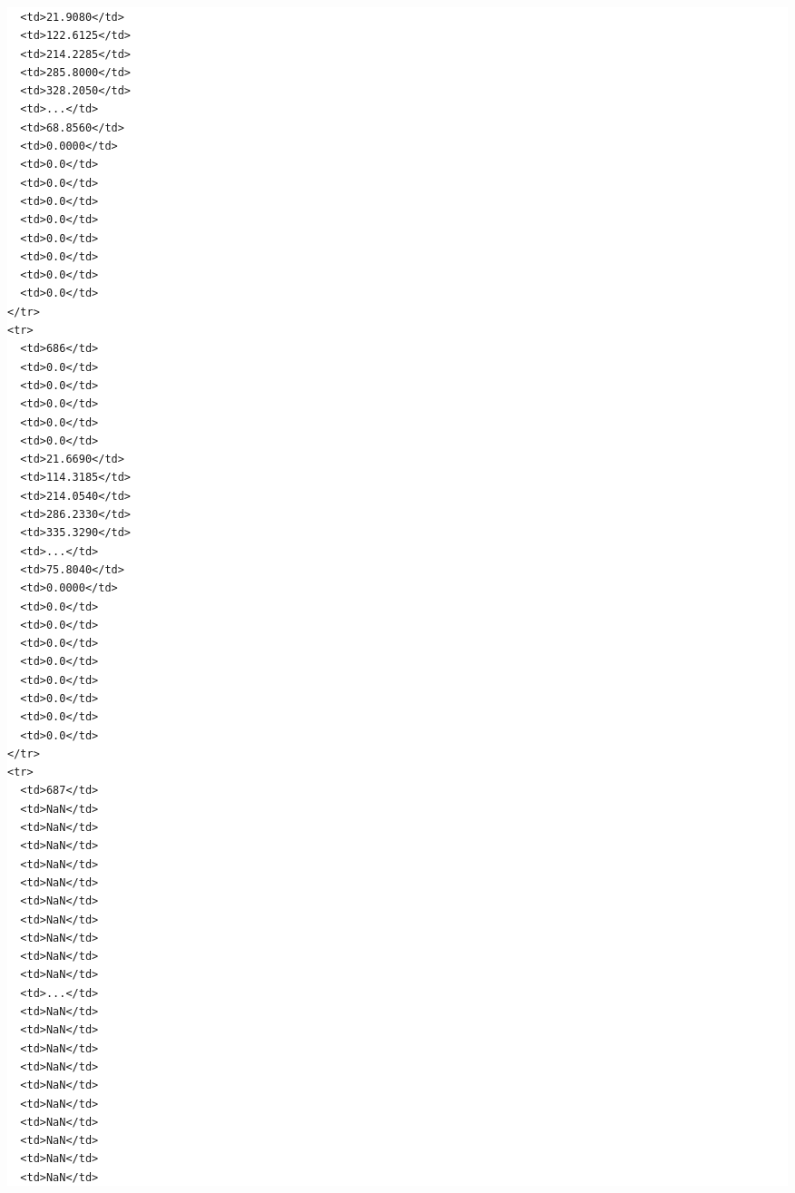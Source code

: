       <td>21.9080</td>
      <td>122.6125</td>
      <td>214.2285</td>
      <td>285.8000</td>
      <td>328.2050</td>
      <td>...</td>
      <td>68.8560</td>
      <td>0.0000</td>
      <td>0.0</td>
      <td>0.0</td>
      <td>0.0</td>
      <td>0.0</td>
      <td>0.0</td>
      <td>0.0</td>
      <td>0.0</td>
      <td>0.0</td>
    </tr>
    <tr>
      <td>686</td>
      <td>0.0</td>
      <td>0.0</td>
      <td>0.0</td>
      <td>0.0</td>
      <td>0.0</td>
      <td>21.6690</td>
      <td>114.3185</td>
      <td>214.0540</td>
      <td>286.2330</td>
      <td>335.3290</td>
      <td>...</td>
      <td>75.8040</td>
      <td>0.0000</td>
      <td>0.0</td>
      <td>0.0</td>
      <td>0.0</td>
      <td>0.0</td>
      <td>0.0</td>
      <td>0.0</td>
      <td>0.0</td>
      <td>0.0</td>
    </tr>
    <tr>
      <td>687</td>
      <td>NaN</td>
      <td>NaN</td>
      <td>NaN</td>
      <td>NaN</td>
      <td>NaN</td>
      <td>NaN</td>
      <td>NaN</td>
      <td>NaN</td>
      <td>NaN</td>
      <td>NaN</td>
      <td>...</td>
      <td>NaN</td>
      <td>NaN</td>
      <td>NaN</td>
      <td>NaN</td>
      <td>NaN</td>
      <td>NaN</td>
      <td>NaN</td>
      <td>NaN</td>
      <td>NaN</td>
      <td>NaN</td>